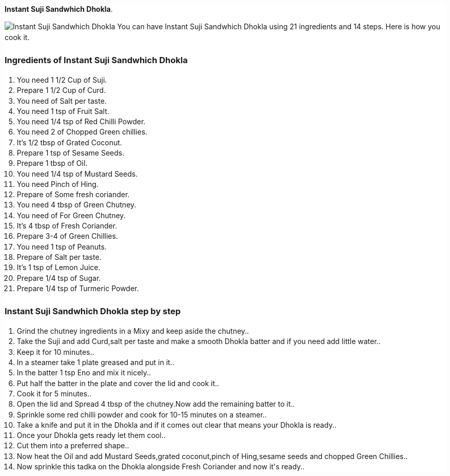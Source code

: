 **Instant Suji Sandwhich Dhokla**. 

<img src="https://img-global.cpcdn.com/recipes/390cc1cc9ad92e89/751x532cq70/instant-suji-sandwhich-dhokla-recipe-main-photo.jpg" alt="Instant Suji Sandwhich Dhokla" style="width: 100%;" /> You can have Instant Suji Sandwhich Dhokla using 21 ingredients and 14 steps. Here is how you cook it. 

### Ingredients of Instant Suji Sandwhich Dhokla

  1. You need 1 1/2 Cup of Suji. 
  2. Prepare 1 1/2 Cup of Curd. 
  3. You need of Salt per taste. 
  4. You need 1 tsp of Fruit Salt. 
  5. You need 1/4 tsp of Red Chilli Powder. 
  6. You need 2 of Chopped Green chillies. 
  7. It&#8217;s 1/2 tbsp of Grated Coconut. 
  8. Prepare 1 tsp of Sesame Seeds. 
  9. Prepare 1 tbsp of Oil. 
 10. You need 1/4 tsp of Mustard Seeds. 
 11. You need Pinch of Hing. 
 12. Prepare of Some fresh coriander. 
 13. You need 4 tbsp of Green Chutney. 
 14. You need of For Green Chutney. 
 15. It&#8217;s 4 tbsp of Fresh Coriander. 
 16. Prepare 3-4 of Green Chillies. 
 17. You need 1 tsp of Peanuts. 
 18. Prepare of Salt per taste. 
 19. It&#8217;s 1 tsp of Lemon Juice. 
 20. Prepare 1/4 tsp of Sugar. 
 21. Prepare 1/4 tsp of Turmeric Powder. 

### Instant Suji Sandwhich Dhokla step by step

  1. Grind the chutney ingredients in a Mixy and keep aside the chutney.. 
  2. Take the Suji and add Curd,salt per taste and make a smooth Dhokla batter and if you need add little water.. 
  3. Keep it for 10 minutes.. 
  4. In a steamer take 1 plate greased and put in it.. 
  5. In the batter 1 tsp Eno and mix it nicely.. 
  6. Put half the batter in the plate and cover the lid and cook it.. 
  7. Cook it for 5 minutes.. 
  8. Open the lid and Spread 4 tbsp of the chutney.Now add the remaining batter to it.. 
  9. Sprinkle some red chilli powder and cook for 10-15 minutes on a steamer.. 
 10. Take a knife and put it in the Dhokla and if it comes out clear that means your Dhokla is ready.. 
 11. Once your Dhokla gets ready let them cool.. 
 12. Cut them into a preferred shape.. 
 13. Now heat the Oil and add Mustard Seeds,grated coconut,pinch of Hing,sesame seeds and chopped Green Chillies.. 
 14. Now sprinkle this tadka on the Dhokla alongside Fresh Coriander and now it's ready..